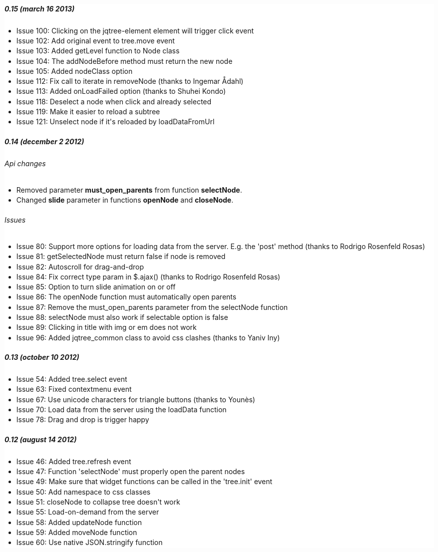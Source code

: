 ##### 0.15 (march 16 2013)

*   Issue 100: Clicking on the jqtree-element element will trigger click event
*   Issue 102: Add original event to tree.move event
*   Issue 103: Added getLevel function to Node class
*   Issue 104: The addNodeBefore method must return the new node
*   Issue 105: Added nodeClass option
*   Issue 112: Fix call to iterate in removeNode (thanks to Ingemar Ådahl)
*   Issue 113: Added onLoadFailed option (thanks to Shuhei Kondo)
*   Issue 118: Deselect a node when click and already selected
*   Issue 119: Make it easier to reload a subtree
*   Issue 121: Unselect node if it's reloaded by loadDataFromUrl

##### 0.14 (december 2 2012)

###### Api changes

*   Removed parameter **must_open_parents** from function **selectNode**.
*   Changed **slide** parameter in functions **openNode** and **closeNode**.

###### Issues

*   Issue 80: Support more options for loading data from the server. E.g. the
    'post' method (thanks to Rodrigo Rosenfeld Rosas)
*   Issue 81: getSelectedNode must return false if node is removed
*   Issue 82: Autoscroll for drag-and-drop
*   Issue 84: Fix correct type param in $.ajax() (thanks to Rodrigo Rosenfeld
    Rosas)
*   Issue 85: Option to turn slide animation on or off
*   Issue 86: The openNode function must automatically open parents
*   Issue 87: Remove the must_open_parents parameter from the selectNode function
*   Issue 88: selectNode must also work if selectable option is false
*   Issue 89: Clicking in title with img or em does not work
*   Issue 96: Added jqtree_common class to avoid css clashes (thanks to Yaniv Iny)

##### 0.13 (october 10 2012)

*   Issue 54: Added tree.select event
*   Issue 63: Fixed contextmenu event
*   Issue 67: Use unicode characters for triangle buttons (thanks to Younès)
*   Issue 70: Load data from the server using the loadData function
*   Issue 78: Drag and drop is trigger happy

##### 0.12 (august 14 2012)

*   Issue 46: Added tree.refresh event
*   Issue 47: Function 'selectNode' must properly open the parent nodes
*   Issue 49: Make sure that widget functions can be called in the 'tree.init'
    event
*   Issue 50: Add namespace to css classes
*   Issue 51: closeNode to collapse tree doesn't work
*   Issue 55: Load-on-demand from the server
*   Issue 58: Added updateNode function
*   Issue 59: Added moveNode function
*   Issue 60: Use native JSON.stringify function
